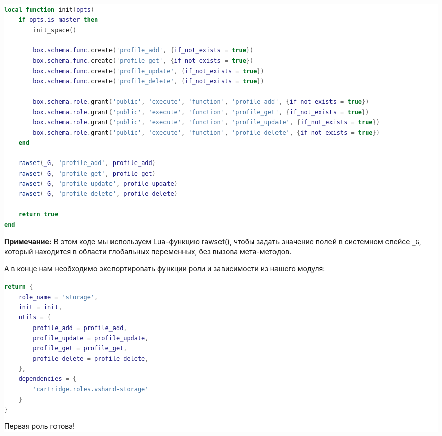    ```lua
   local function init(opts)
       if opts.is_master then
           init_space()

           box.schema.func.create('profile_add', {if_not_exists = true})
           box.schema.func.create('profile_get', {if_not_exists = true})
           box.schema.func.create('profile_update', {if_not_exists = true})
           box.schema.func.create('profile_delete', {if_not_exists = true})

           box.schema.role.grant('public', 'execute', 'function', 'profile_add', {if_not_exists = true})
           box.schema.role.grant('public', 'execute', 'function', 'profile_get', {if_not_exists = true})
           box.schema.role.grant('public', 'execute', 'function', 'profile_update', {if_not_exists = true})
           box.schema.role.grant('public', 'execute', 'function', 'profile_delete', {if_not_exists = true})
       end

       rawset(_G, 'profile_add', profile_add)
       rawset(_G, 'profile_get', profile_get)
       rawset(_G, 'profile_update', profile_update)
       rawset(_G, 'profile_delete', profile_delete)

       return true
   end
   ```

  **Примечание:** В этом коде мы используем Lua-функцию
  [rawset()](https://www.lua.org/manual/5.1/manual.html#pdf-rawset), чтобы
  задать значение полей в системном спейсе `_G`, который находится в
  области глобальных переменных, без вызова мета-методов.

А в конце нам необходимо экспортировать функции роли и зависимости из нашего
модуля:

```lua
return {
    role_name = 'storage',
    init = init,
    utils = {
        profile_add = profile_add,
        profile_update = profile_update,
        profile_get = profile_get,
        profile_delete = profile_delete,
    },
    dependencies = {
        'cartridge.roles.vshard-storage'
    }
}
```

Первая роль готова!
